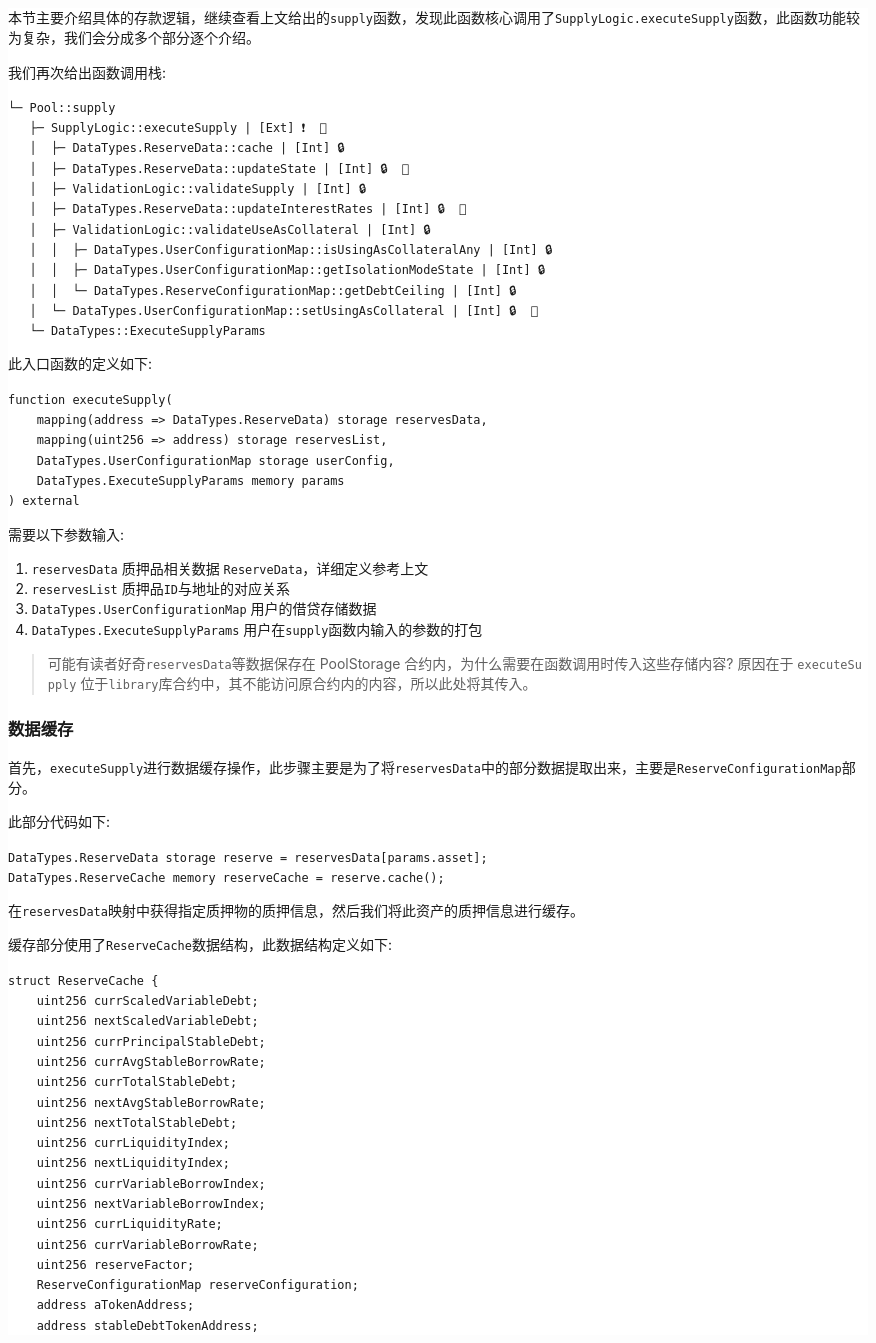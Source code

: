 本节主要介绍具体的存款逻辑，继续查看上文给出的`supply`函数，发现此函数核心调用了`SupplyLogic.executeSupply`函数，此函数功能较为复杂，我们会分成多个部分逐个介绍。

我们再次给出函数调用栈:
```
└─ Pool::supply
   ├─ SupplyLogic::executeSupply | [Ext] ❗️  🛑 
   │  ├─ DataTypes.ReserveData::cache | [Int] 🔒   
   │  ├─ DataTypes.ReserveData::updateState | [Int] 🔒  🛑 
   │  ├─ ValidationLogic::validateSupply | [Int] 🔒   
   │  ├─ DataTypes.ReserveData::updateInterestRates | [Int] 🔒  🛑 
   │  ├─ ValidationLogic::validateUseAsCollateral | [Int] 🔒   
   │  │  ├─ DataTypes.UserConfigurationMap::isUsingAsCollateralAny | [Int] 🔒   
   │  │  ├─ DataTypes.UserConfigurationMap::getIsolationModeState | [Int] 🔒   
   │  │  └─ DataTypes.ReserveConfigurationMap::getDebtCeiling | [Int] 🔒   
   │  └─ DataTypes.UserConfigurationMap::setUsingAsCollateral | [Int] 🔒  🛑 
   └─ DataTypes::ExecuteSupplyParams
```

此入口函数的定义如下:
```solidity
function executeSupply(
    mapping(address => DataTypes.ReserveData) storage reservesData,
    mapping(uint256 => address) storage reservesList,
    DataTypes.UserConfigurationMap storage userConfig,
    DataTypes.ExecuteSupplyParams memory params
) external 
```
需要以下参数输入:

1. `reservesData` 质押品相关数据 `ReserveData`，详细定义参考上文
1. `reservesList` 质押品`ID`与地址的对应关系
1. `DataTypes.UserConfigurationMap` 用户的借贷存储数据
1. `DataTypes.ExecuteSupplyParams` 用户在`supply`函数内输入的参数的打包

> 可能有读者好奇`reservesData`等数据保存在 PoolStorage 合约内，为什么需要在函数调用时传入这些存储内容? 原因在于 `executeSupply` 位于`library`库合约中，其不能访问原合约内的内容，所以此处将其传入。

### 数据缓存
首先，`executeSupply`进行数据缓存操作，此步骤主要是为了将`reservesData`中的部分数据提取出来，主要是`ReserveConfigurationMap`部分。

此部分代码如下:
```solidity
DataTypes.ReserveData storage reserve = reservesData[params.asset];
DataTypes.ReserveCache memory reserveCache = reserve.cache();
```

在`reservesData`映射中获得指定质押物的质押信息，然后我们将此资产的质押信息进行缓存。

缓存部分使用了`ReserveCache`数据结构，此数据结构定义如下:
```solidity
struct ReserveCache {
    uint256 currScaledVariableDebt;
    uint256 nextScaledVariableDebt;
    uint256 currPrincipalStableDebt;
    uint256 currAvgStableBorrowRate;
    uint256 currTotalStableDebt;
    uint256 nextAvgStableBorrowRate;
    uint256 nextTotalStableDebt;
    uint256 currLiquidityIndex;
    uint256 nextLiquidityIndex;
    uint256 currVariableBorrowIndex;
    uint256 nextVariableBorrowIndex;
    uint256 currLiquidityRate;
    uint256 currVariableBorrowRate;
    uint256 reserveFactor;
    ReserveConfigurationMap reserveConfiguration;
    address aTokenAddress;
    address stableDebtTokenAddress;
```